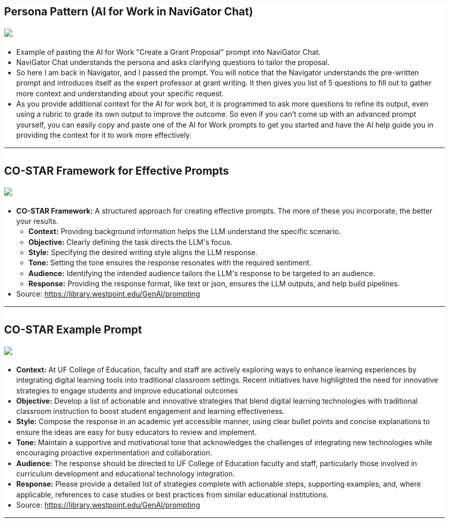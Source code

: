
## Persona Pattern (AI for Work in NaviGator Chat)

![](https://github.com/jayrosen-design/UF-AI-Edu-Fair/blob/main/slides/UF%20Edu%20AI%20Fair%20-%20AI%20%26%20AR%20in%20the%20Classroom%20(Jay%20Rosen%2C%20UF%20COE)_Page_66.png?raw=true)

* Example of pasting the AI for Work "Create a Grant Proposal" prompt into NaviGator Chat.
* NaviGator Chat understands the persona and asks clarifying questions to tailor the proposal.
* So here I am back in Navigator, and I passed the prompt. You will notice that the Navigator understands the pre-written prompt and introduces itself as the expert professor at grant writing. It then gives you list of 5 questions to fill out to gather more context and understanding about your specific request.
* As you provide additional context for the AI for work bot, it is programmed to ask more questions to refine its output, even using a rubric to grade its own output to improve the outcome. So even if you can’t come up with an advanced prompt yourself, you can easily copy and paste one of the AI for Work prompts to get you started and have the AI help guide you in providing the context for it to work more effectively.

---

## CO-STAR Framework for Effective Prompts

![](https://github.com/jayrosen-design/UF-AI-Edu-Fair/blob/main/slides/UF%20Edu%20AI%20Fair%20-%20AI%20%26%20AR%20in%20the%20Classroom%20(Jay%20Rosen%2C%20UF%20COE)_Page_67.png?raw=true)

* **CO-STAR Framework:** A structured approach for creating effective prompts. The more of these you incorporate, the better your results.
    * **Context:** Providing background information helps the LLM understand the specific scenario.
    * **Objective:** Clearly defining the task directs the LLM's focus.
    * **Style:** Specifying the desired writing style aligns the LLM response.
    * **Tone:** Setting the tone ensures the response resonates with the required sentiment.
    * **Audience:** Identifying the intended audience tailors the LLM's response to be targeted to an audience.
    * **Response:** Providing the response format, like text or json, ensures the LLM outputs, and help build pipelines.
* Source: https://library.westpoint.edu/GenAl/prompting

---

## CO-STAR Example Prompt

![](https://github.com/jayrosen-design/UF-AI-Edu-Fair/blob/main/slides/UF%20Edu%20AI%20Fair%20-%20AI%20%26%20AR%20in%20the%20Classroom%20(Jay%20Rosen%2C%20UF%20COE)_Page_68.png?raw=true)

* **Context:** At UF College of Education, faculty and staff are actively exploring ways to enhance learning experiences by integrating digital learning tools into traditional classroom settings. Recent initiatives have highlighted the need for innovative strategies to engage students and improve educational outcomes
* **Objective:** Develop a list of actionable and innovative strategies that blend digital learning technologies with traditional classroom instruction to boost student engagement and learning effectiveness.
* **Style:** Compose the response in an academic yet accessible manner, using clear bullet points and concise explanations to ensure the ideas are easy for busy educators to review and implement.
* **Tone:** Maintain a supportive and motivational tone that acknowledges the challenges of integrating new technologies while encouraging proactive experimentation and collaboration.
* **Audience:** The response should be directed to UF College of Education faculty and staff, particularly those involved in curriculum development and educational technology integration.
* **Response:** Please provide a detailed list of strategies complete with actionable steps, supporting examples, and, where applicable, references to case studies or best practices from similar educational institutions.
* Source: https://library.westpoint.edu/GenAl/prompting

---